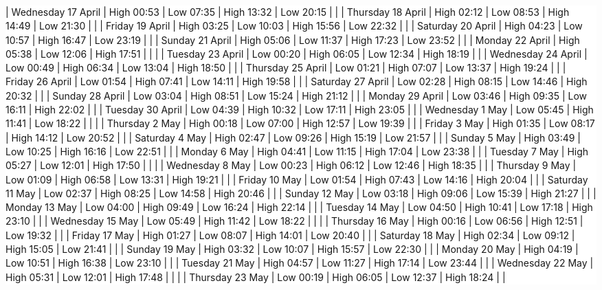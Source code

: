 | Wednesday 17 April | High 00:53 | Low 07:35 | High 13:32 | Low 20:15 |  |
| Thursday 18 April | High 02:12 | Low 08:53 | High 14:49 | Low 21:30 |  |
| Friday 19 April | High 03:25 | Low 10:03 | High 15:56 | Low 22:32 |  |
| Saturday 20 April | High 04:23 | Low 10:57 | High 16:47 | Low 23:19 |  |
| Sunday 21 April | High 05:06 | Low 11:37 | High 17:23 | Low 23:52 |  |
| Monday 22 April | High 05:38 | Low 12:06 | High 17:51 |  |  |
| Tuesday 23 April | Low 00:20 | High 06:05 | Low 12:34 | High 18:19 |  |
| Wednesday 24 April | Low 00:49 | High 06:34 | Low 13:04 | High 18:50 |  |
| Thursday 25 April | Low 01:21 | High 07:07 | Low 13:37 | High 19:24 |  |
| Friday 26 April | Low 01:54 | High 07:41 | Low 14:11 | High 19:58 |  |
| Saturday 27 April | Low 02:28 | High 08:15 | Low 14:46 | High 20:32 |  |
| Sunday 28 April | Low 03:04 | High 08:51 | Low 15:24 | High 21:12 |  |
| Monday 29 April | Low 03:46 | High 09:35 | Low 16:11 | High 22:02 |  |
| Tuesday 30 April | Low 04:39 | High 10:32 | Low 17:11 | High 23:05 |  |
| Wednesday 1 May | Low 05:45 | High 11:41 | Low 18:22 |  |  |
| Thursday 2 May | High 00:18 | Low 07:00 | High 12:57 | Low 19:39 |  |
| Friday 3 May | High 01:35 | Low 08:17 | High 14:12 | Low 20:52 |  |
| Saturday 4 May | High 02:47 | Low 09:26 | High 15:19 | Low 21:57 |  |
| Sunday 5 May | High 03:49 | Low 10:25 | High 16:16 | Low 22:51 |  |
| Monday 6 May | High 04:41 | Low 11:15 | High 17:04 | Low 23:38 |  |
| Tuesday 7 May | High 05:27 | Low 12:01 | High 17:50 |  |  |
| Wednesday 8 May | Low 00:23 | High 06:12 | Low 12:46 | High 18:35 |  |
| Thursday 9 May | Low 01:09 | High 06:58 | Low 13:31 | High 19:21 |  |
| Friday 10 May | Low 01:54 | High 07:43 | Low 14:16 | High 20:04 |  |
| Saturday 11 May | Low 02:37 | High 08:25 | Low 14:58 | High 20:46 |  |
| Sunday 12 May | Low 03:18 | High 09:06 | Low 15:39 | High 21:27 |  |
| Monday 13 May | Low 04:00 | High 09:49 | Low 16:24 | High 22:14 |  |
| Tuesday 14 May | Low 04:50 | High 10:41 | Low 17:18 | High 23:10 |  |
| Wednesday 15 May | Low 05:49 | High 11:42 | Low 18:22 |  |  |
| Thursday 16 May | High 00:16 | Low 06:56 | High 12:51 | Low 19:32 |  |
| Friday 17 May | High 01:27 | Low 08:07 | High 14:01 | Low 20:40 |  |
| Saturday 18 May | High 02:34 | Low 09:12 | High 15:05 | Low 21:41 |  |
| Sunday 19 May | High 03:32 | Low 10:07 | High 15:57 | Low 22:30 |  |
| Monday 20 May | High 04:19 | Low 10:51 | High 16:38 | Low 23:10 |  |
| Tuesday 21 May | High 04:57 | Low 11:27 | High 17:14 | Low 23:44 |  |
| Wednesday 22 May | High 05:31 | Low 12:01 | High 17:48 |  |  |
| Thursday 23 May | Low 00:19 | High 06:05 | Low 12:37 | High 18:24 |  |